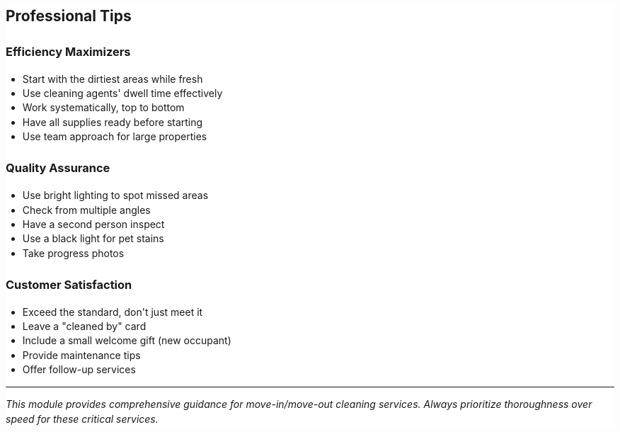 ## Professional Tips

### Efficiency Maximizers
- Start with the dirtiest areas while fresh
- Use cleaning agents' dwell time effectively
- Work systematically, top to bottom
- Have all supplies ready before starting
- Use team approach for large properties

### Quality Assurance
- Use bright lighting to spot missed areas
- Check from multiple angles
- Have a second person inspect
- Use a black light for pet stains
- Take progress photos

### Customer Satisfaction
- Exceed the standard, don't just meet it
- Leave a "cleaned by" card
- Include a small welcome gift (new occupant)
- Provide maintenance tips
- Offer follow-up services

---

*This module provides comprehensive guidance for move-in/move-out cleaning services. Always prioritize thoroughness over speed for these critical services.*